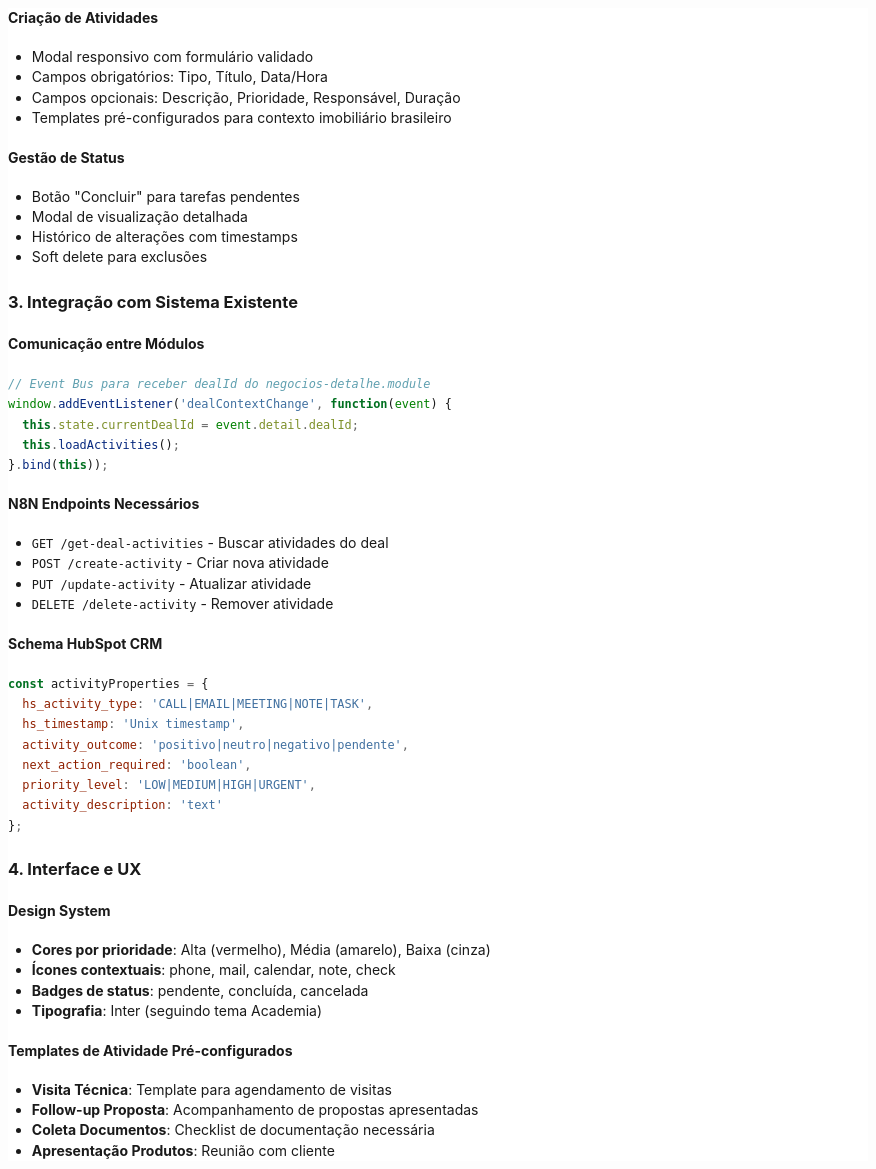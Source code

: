 #### **Criação de Atividades**
- Modal responsivo com formulário validado
- Campos obrigatórios: Tipo, Título, Data/Hora
- Campos opcionais: Descrição, Prioridade, Responsável, Duração
- Templates pré-configurados para contexto imobiliário brasileiro

#### **Gestão de Status**
- Botão "Concluir" para tarefas pendentes
- Modal de visualização detalhada
- Histórico de alterações com timestamps
- Soft delete para exclusões

### **3. Integração com Sistema Existente**

#### **Comunicação entre Módulos**
```javascript
// Event Bus para receber dealId do negocios-detalhe.module
window.addEventListener('dealContextChange', function(event) {
  this.state.currentDealId = event.detail.dealId;
  this.loadActivities();
}.bind(this));
```

#### **N8N Endpoints Necessários**
- `GET /get-deal-activities` - Buscar atividades do deal
- `POST /create-activity` - Criar nova atividade
- `PUT /update-activity` - Atualizar atividade
- `DELETE /delete-activity` - Remover atividade

#### **Schema HubSpot CRM**
```javascript
const activityProperties = {
  hs_activity_type: 'CALL|EMAIL|MEETING|NOTE|TASK',
  hs_timestamp: 'Unix timestamp',
  activity_outcome: 'positivo|neutro|negativo|pendente',
  next_action_required: 'boolean',
  priority_level: 'LOW|MEDIUM|HIGH|URGENT',
  activity_description: 'text'
};
```

### **4. Interface e UX**

#### **Design System**
- **Cores por prioridade**: Alta (vermelho), Média (amarelo), Baixa (cinza)
- **Ícones contextuais**: phone, mail, calendar, note, check
- **Badges de status**: pendente, concluída, cancelada
- **Tipografia**: Inter (seguindo tema Academia)

#### **Templates de Atividade Pré-configurados**
- **Visita Técnica**: Template para agendamento de visitas
- **Follow-up Proposta**: Acompanhamento de propostas apresentadas
- **Coleta Documentos**: Checklist de documentação necessária
- **Apresentação Produtos**: Reunião com cliente
